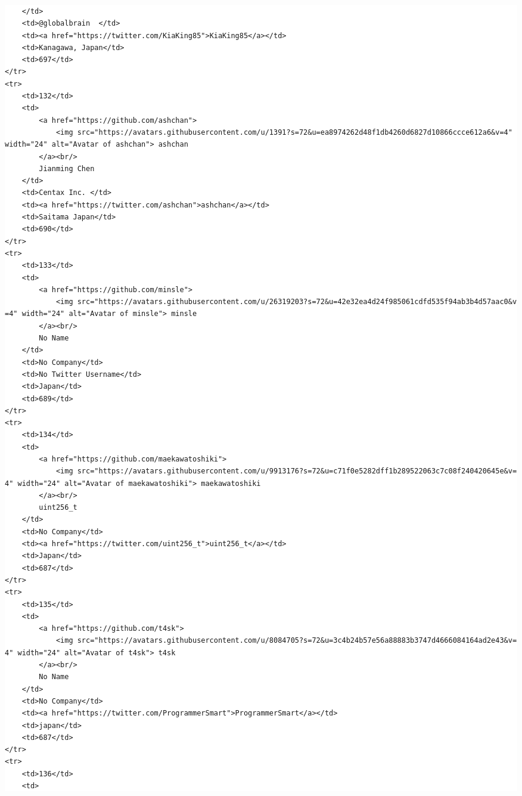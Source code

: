 		</td>
		<td>@globalbrain  </td>
		<td><a href="https://twitter.com/KiaKing85">KiaKing85</a></td>
		<td>Kanagawa, Japan</td>
		<td>697</td>
	</tr>
	<tr>
		<td>132</td>
		<td>
			<a href="https://github.com/ashchan">
				<img src="https://avatars.githubusercontent.com/u/1391?s=72&u=ea8974262d48f1db4260d6827d10866ccce612a6&v=4" width="24" alt="Avatar of ashchan"> ashchan
			</a><br/>
			Jianming Chen
		</td>
		<td>Centax Inc. </td>
		<td><a href="https://twitter.com/ashchan">ashchan</a></td>
		<td>Saitama Japan</td>
		<td>690</td>
	</tr>
	<tr>
		<td>133</td>
		<td>
			<a href="https://github.com/minsle">
				<img src="https://avatars.githubusercontent.com/u/26319203?s=72&u=42e32ea4d24f985061cdfd535f94ab3b4d57aac0&v=4" width="24" alt="Avatar of minsle"> minsle
			</a><br/>
			No Name
		</td>
		<td>No Company</td>
		<td>No Twitter Username</td>
		<td>Japan</td>
		<td>689</td>
	</tr>
	<tr>
		<td>134</td>
		<td>
			<a href="https://github.com/maekawatoshiki">
				<img src="https://avatars.githubusercontent.com/u/9913176?s=72&u=c71f0e5282dff1b289522063c7c08f240420645e&v=4" width="24" alt="Avatar of maekawatoshiki"> maekawatoshiki
			</a><br/>
			uint256_t
		</td>
		<td>No Company</td>
		<td><a href="https://twitter.com/uint256_t">uint256_t</a></td>
		<td>Japan</td>
		<td>687</td>
	</tr>
	<tr>
		<td>135</td>
		<td>
			<a href="https://github.com/t4sk">
				<img src="https://avatars.githubusercontent.com/u/8084705?s=72&u=3c4b24b57e56a88883b3747d4666084164ad2e43&v=4" width="24" alt="Avatar of t4sk"> t4sk
			</a><br/>
			No Name
		</td>
		<td>No Company</td>
		<td><a href="https://twitter.com/ProgrammerSmart">ProgrammerSmart</a></td>
		<td>japan</td>
		<td>687</td>
	</tr>
	<tr>
		<td>136</td>
		<td>